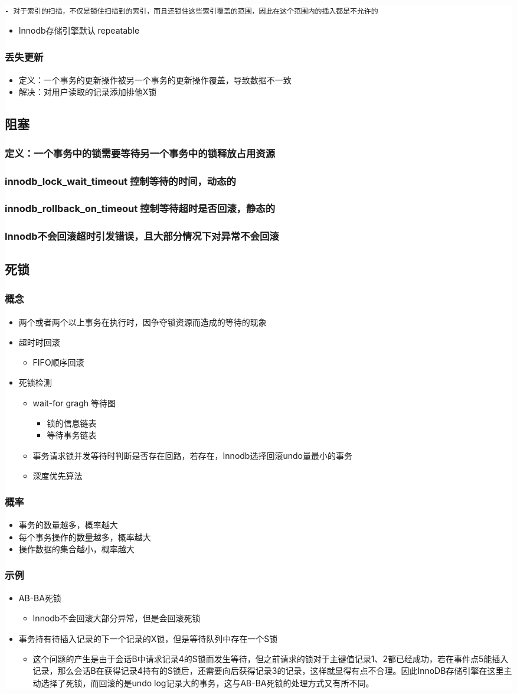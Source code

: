 	- 对于索引的扫描，不仅是锁住扫描到的索引，而且还锁住这些索引覆盖的范围，因此在这个范围内的插入都是不允许的

- Innodb存储引擎默认 repeatable

### 丢失更新

- 定义：一个事务的更新操作被另一个事务的更新操作覆盖，导致数据不一致
- 解决：对用户读取的记录添加排他X锁

## 阻塞

### 定义：一个事务中的锁需要等待另一个事务中的锁释放占用资源

### innodb_lock_wait_timeout 控制等待的时间，动态的

### innodb_rollback_on_timeout 控制等待超时是否回滚，静态的

### Innodb不会回滚超时引发错误，且大部分情况下对异常不会回滚

## 死锁

### 概念

- 两个或者两个以上事务在执行时，因争夺锁资源而造成的等待的现象
- 超时时回滚

	- FIFO顺序回滚

- 死锁检测

	- wait-for gragh 等待图

		- 锁的信息链表
		- 等待事务链表

	- 事务请求锁并发等待时判断是否存在回路，若存在，Innodb选择回滚undo量最小的事务
	- 深度优先算法

### 概率

- 事务的数量越多，概率越大
- 每个事务操作的数量越多，概率越大
- 操作数据的集合越小，概率越大

### 示例

- AB-BA死锁

	- Innodb不会回滚大部分异常，但是会回滚死锁

- 事务持有待插入记录的下一个记录的X锁，但是等待队列中存在一个S锁

	- 这个问题的产生是由于会话B中请求记录4的S锁而发生等待，但之前请求的锁对于主键值记录1、2都已经成功，若在事件点5能插入记录，那么会话B在获得记录4持有的S锁后，还需要向后获得记录3的记录，这样就显得有点不合理。因此InnoDB存储引擎在这里主动选择了死锁，而回滚的是undo log记录大的事务，这与AB-BA死锁的处理方式又有所不同。
